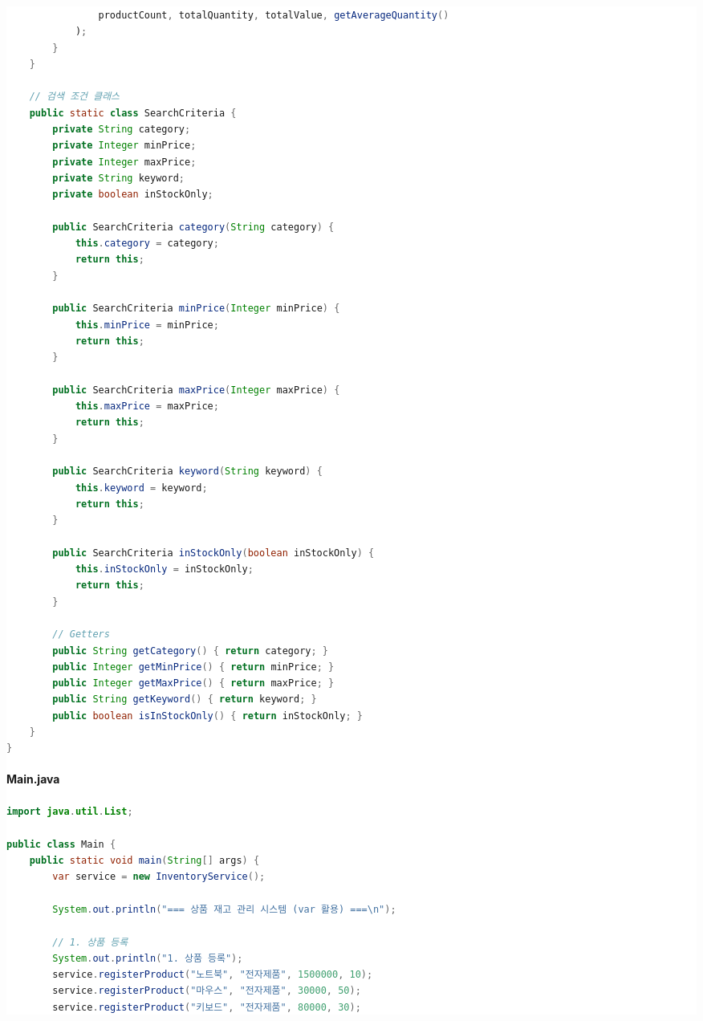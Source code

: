 ```java
                productCount, totalQuantity, totalValue, getAverageQuantity()
            );
        }
    }

    // 검색 조건 클래스
    public static class SearchCriteria {
        private String category;
        private Integer minPrice;
        private Integer maxPrice;
        private String keyword;
        private boolean inStockOnly;

        public SearchCriteria category(String category) {
            this.category = category;
            return this;
        }

        public SearchCriteria minPrice(Integer minPrice) {
            this.minPrice = minPrice;
            return this;
        }

        public SearchCriteria maxPrice(Integer maxPrice) {
            this.maxPrice = maxPrice;
            return this;
        }

        public SearchCriteria keyword(String keyword) {
            this.keyword = keyword;
            return this;
        }

        public SearchCriteria inStockOnly(boolean inStockOnly) {
            this.inStockOnly = inStockOnly;
            return this;
        }

        // Getters
        public String getCategory() { return category; }
        public Integer getMinPrice() { return minPrice; }
        public Integer getMaxPrice() { return maxPrice; }
        public String getKeyword() { return keyword; }
        public boolean isInStockOnly() { return inStockOnly; }
    }
}
```

#### Main.java
```java
import java.util.List;

public class Main {
    public static void main(String[] args) {
        var service = new InventoryService();

        System.out.println("=== 상품 재고 관리 시스템 (var 활용) ===\n");

        // 1. 상품 등록
        System.out.println("1. 상품 등록");
        service.registerProduct("노트북", "전자제품", 1500000, 10);
        service.registerProduct("마우스", "전자제품", 30000, 50);
        service.registerProduct("키보드", "전자제품", 80000, 30);
```